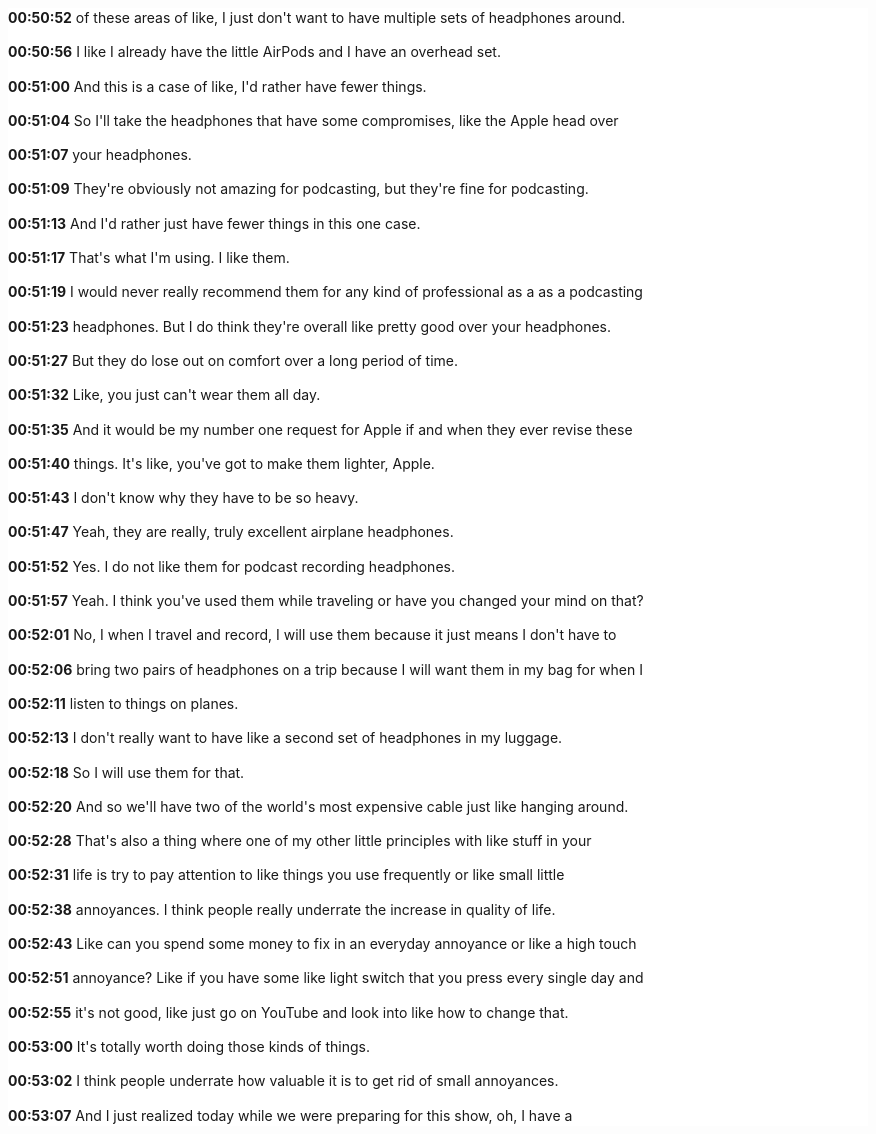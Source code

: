 **00:50:52** of these areas of like, I just don't want to have multiple sets of headphones around.

**00:50:56** I like I already have the little AirPods and I have an overhead set.

**00:51:00** And this is a case of like, I'd rather have fewer things.

**00:51:04** So I'll take the headphones that have some compromises, like the Apple head over

**00:51:07** your headphones.

**00:51:09** They're obviously not amazing for podcasting, but they're fine for podcasting.

**00:51:13** And I'd rather just have fewer things in this one case.

**00:51:17** That's what I'm using. I like them.

**00:51:19** I would never really recommend them for any kind of professional as a as a podcasting

**00:51:23** headphones. But I do think they're overall like pretty good over your headphones.

**00:51:27** But they do lose out on comfort over a long period of time.

**00:51:32** Like, you just can't wear them all day.

**00:51:35** And it would be my number one request for Apple if and when they ever revise these

**00:51:40** things. It's like, you've got to make them lighter, Apple.

**00:51:43** I don't know why they have to be so heavy.

**00:51:47** Yeah, they are really, truly excellent airplane headphones.

**00:51:52** Yes. I do not like them for podcast recording headphones.

**00:51:57** Yeah. I think you've used them while traveling or have you changed your mind on that?

**00:52:01** No, I when I travel and record, I will use them because it just means I don't have to

**00:52:06** bring two pairs of headphones on a trip because I will want them in my bag for when I

**00:52:11** listen to things on planes.

**00:52:13** I don't really want to have like a second set of headphones in my luggage.

**00:52:18** So I will use them for that.

**00:52:20** And so we'll have two of the world's most expensive cable just like hanging around.

**00:52:28** That's also a thing where one of my other little principles with like stuff in your

**00:52:31** life is try to pay attention to like things you use frequently or like small little

**00:52:38** annoyances. I think people really underrate the increase in quality of life.

**00:52:43** Like can you spend some money to fix in an everyday annoyance or like a high touch

**00:52:51** annoyance? Like if you have some like light switch that you press every single day and

**00:52:55** it's not good, like just go on YouTube and look into like how to change that.

**00:53:00** It's totally worth doing those kinds of things.

**00:53:02** I think people underrate how valuable it is to get rid of small annoyances.

**00:53:07** And I just realized today while we were preparing for this show, oh, I have a
